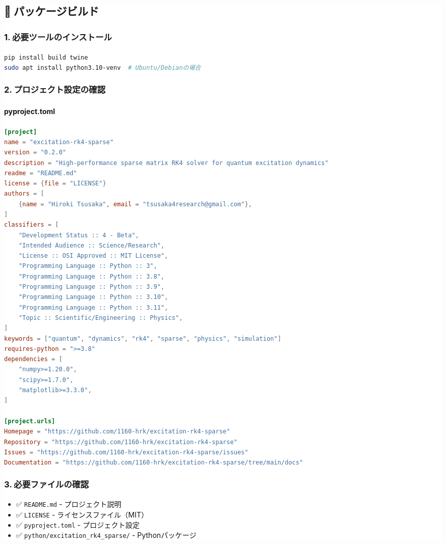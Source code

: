 ## 🔨 パッケージビルド

### 1. 必要ツールのインストール
```bash
pip install build twine
sudo apt install python3.10-venv  # Ubuntu/Debianの場合
```

### 2. プロジェクト設定の確認

#### pyproject.toml
```toml
[project]
name = "excitation-rk4-sparse"
version = "0.2.0"
description = "High-performance sparse matrix RK4 solver for quantum excitation dynamics"
readme = "README.md"
license = {file = "LICENSE"}
authors = [
    {name = "Hiroki Tsusaka", email = "tsusaka4research@gmail.com"},
]
classifiers = [
    "Development Status :: 4 - Beta",
    "Intended Audience :: Science/Research",
    "License :: OSI Approved :: MIT License",
    "Programming Language :: Python :: 3",
    "Programming Language :: Python :: 3.8",
    "Programming Language :: Python :: 3.9",
    "Programming Language :: Python :: 3.10",
    "Programming Language :: Python :: 3.11",
    "Topic :: Scientific/Engineering :: Physics",
]
keywords = ["quantum", "dynamics", "rk4", "sparse", "physics", "simulation"]
requires-python = ">=3.8"
dependencies = [
    "numpy>=1.20.0",
    "scipy>=1.7.0",
    "matplotlib>=3.3.0",
]

[project.urls]
Homepage = "https://github.com/1160-hrk/excitation-rk4-sparse"
Repository = "https://github.com/1160-hrk/excitation-rk4-sparse"
Issues = "https://github.com/1160-hrk/excitation-rk4-sparse/issues"
Documentation = "https://github.com/1160-hrk/excitation-rk4-sparse/tree/main/docs"
```

### 3. 必要ファイルの確認
- ✅ `README.md` - プロジェクト説明
- ✅ `LICENSE` - ライセンスファイル（MIT）
- ✅ `pyproject.toml` - プロジェクト設定
- ✅ `python/excitation_rk4_sparse/` - Pythonパッケージ
